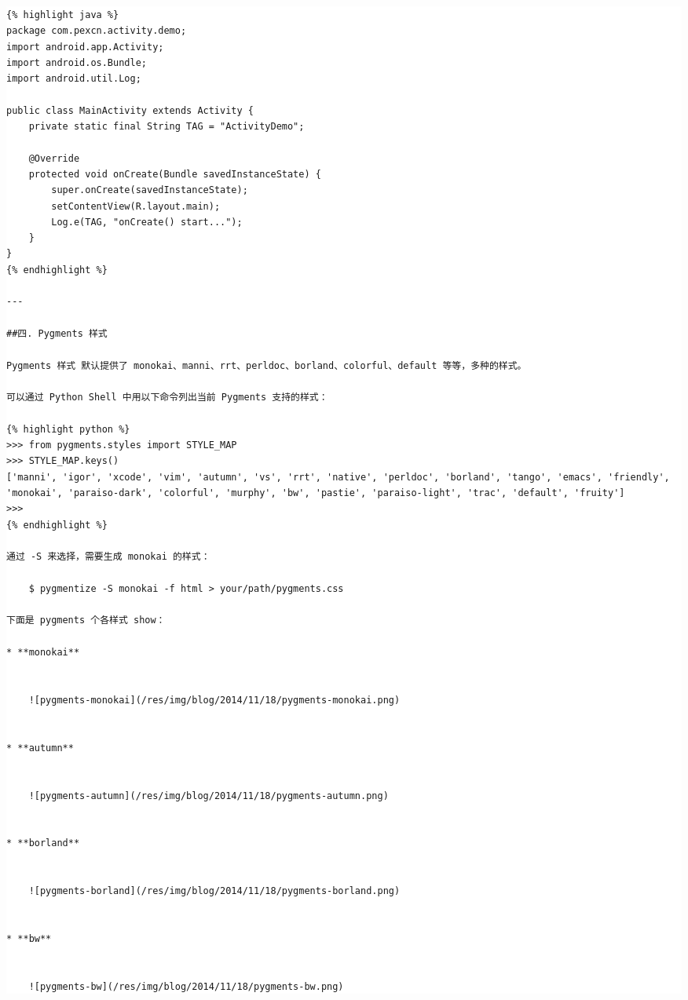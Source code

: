 ```符号需要markdownx解释引擎，
{% highlight java %}
package com.pexcn.activity.demo;
import android.app.Activity;
import android.os.Bundle;
import android.util.Log;

public class MainActivity extends Activity {
	private static final String TAG = "ActivityDemo";
	
    @Override
    protected void onCreate(Bundle savedInstanceState) {
        super.onCreate(savedInstanceState);
        setContentView(R.layout.main);
        Log.e(TAG, "onCreate() start...");
    }
}
{% endhighlight %}

---

##四. Pygments 样式

Pygments 样式 默认提供了 monokai、manni、rrt、perldoc、borland、colorful、default 等等，多种的样式。

可以通过 Python Shell 中用以下命令列出当前 Pygments 支持的样式：

{% highlight python %}
>>> from pygments.styles import STYLE_MAP
>>> STYLE_MAP.keys()
['manni', 'igor', 'xcode', 'vim', 'autumn', 'vs', 'rrt', 'native', 'perldoc', 'borland', 'tango', 'emacs', 'friendly', 'monokai', 'paraiso-dark', 'colorful', 'murphy', 'bw', 'pastie', 'paraiso-light', 'trac', 'default', 'fruity']
>>> 
{% endhighlight %}

通过 -S 来选择，需要生成 monokai 的样式：

	$ pygmentize -S monokai -f html > your/path/pygments.css

下面是 pygments 个各样式 show：

* **monokai**


	![pygments-monokai](/res/img/blog/2014/11/18/pygments-monokai.png)  


* **autumn**


	![pygments-autumn](/res/img/blog/2014/11/18/pygments-autumn.png)  


* **borland**


	![pygments-borland](/res/img/blog/2014/11/18/pygments-borland.png)  


* **bw**


	![pygments-bw](/res/img/blog/2014/11/18/pygments-bw.png)  
```